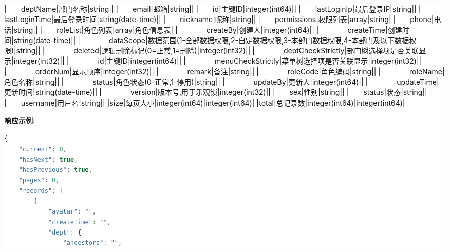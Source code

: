 |&emsp;&emsp;deptName|部门名称|string||
|&emsp;&emsp;email|邮箱|string||
|&emsp;&emsp;id|主键ID|integer(int64)||
|&emsp;&emsp;lastLoginIp|最后登录IP|string||
|&emsp;&emsp;lastLoginTime|最后登录时间|string(date-time)||
|&emsp;&emsp;nickname|呢称|string||
|&emsp;&emsp;permissions|权限列表|array|string|
|&emsp;&emsp;phone|电话|string||
|&emsp;&emsp;roleList|角色列表|array|角色信息表|
|&emsp;&emsp;&emsp;&emsp;createBy|创建人|integer(int64)||
|&emsp;&emsp;&emsp;&emsp;createTime|创建时间|string(date-time)||
|&emsp;&emsp;&emsp;&emsp;dataScope|数据范围(1-全部数据权限,2-自定数据权限,3-本部门数据权限,4-本部门及以下数据权限)|string||
|&emsp;&emsp;&emsp;&emsp;deleted|逻辑删除标记(0=正常,1=删除)|integer(int32)||
|&emsp;&emsp;&emsp;&emsp;deptCheckStrictly|部门树选择项是否关联显示|integer(int32)||
|&emsp;&emsp;&emsp;&emsp;id|主键ID|integer(int64)||
|&emsp;&emsp;&emsp;&emsp;menuCheckStrictly|菜单树选择项是否关联显示|integer(int32)||
|&emsp;&emsp;&emsp;&emsp;orderNum|显示顺序|integer(int32)||
|&emsp;&emsp;&emsp;&emsp;remark|备注|string||
|&emsp;&emsp;&emsp;&emsp;roleCode|角色编码|string||
|&emsp;&emsp;&emsp;&emsp;roleName|角色名称|string||
|&emsp;&emsp;&emsp;&emsp;status|角色状态(0-正常,1-停用)|string||
|&emsp;&emsp;&emsp;&emsp;updateBy|更新人|integer(int64)||
|&emsp;&emsp;&emsp;&emsp;updateTime|更新时间|string(date-time)||
|&emsp;&emsp;&emsp;&emsp;version|版本号,用于乐观锁|integer(int32)||
|&emsp;&emsp;sex|性别|string||
|&emsp;&emsp;status|状态|string||
|&emsp;&emsp;username|用户名|string||
|size|每页大小|integer(int64)|integer(int64)|
|total|总记录数|integer(int64)|integer(int64)|


**响应示例**:
```javascript
{
	"current": 0,
	"hasNext": true,
	"hasPrevious": true,
	"pages": 0,
	"records": [
		{
			"avatar": "",
			"createTime": "",
			"dept": {
				"ancestors": "",
```